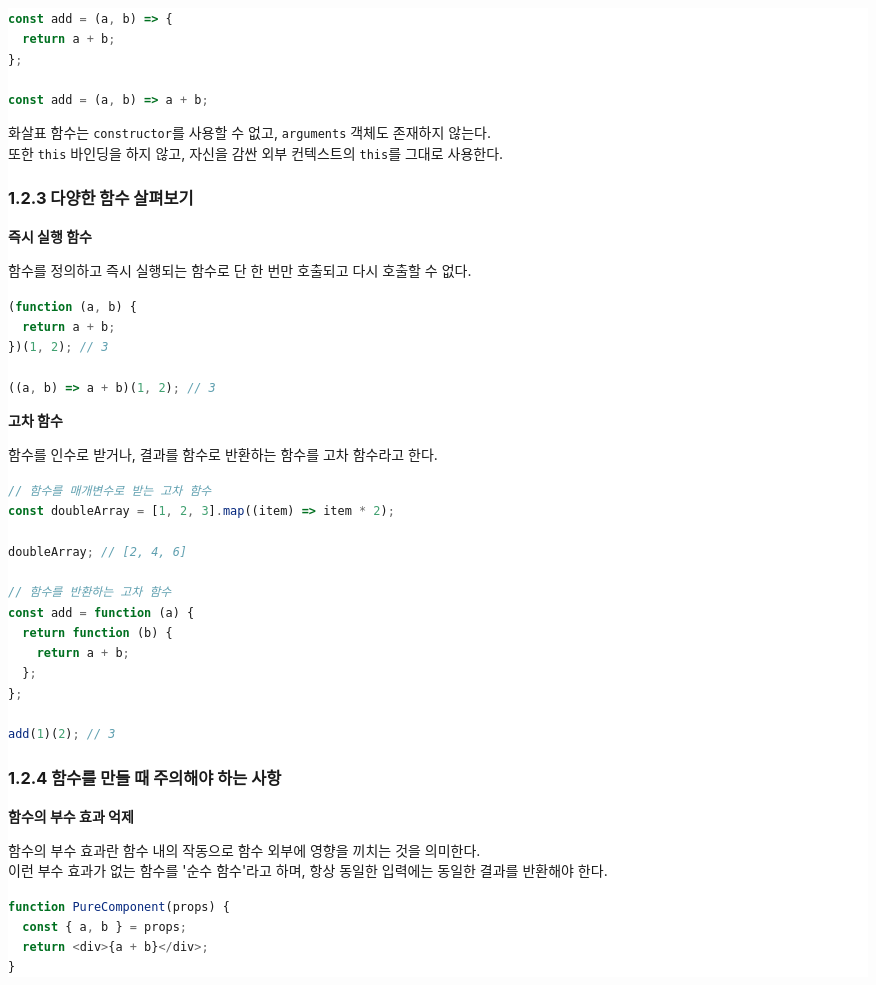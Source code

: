 ```javascript
const add = (a, b) => {
  return a + b;
};

const add = (a, b) => a + b;
```

화살표 함수는 `constructor`를 사용할 수 없고, `arguments` 객체도 존재하지 않는다.  
또한 `this` 바인딩을 하지 않고, 자신을 감싼 외부 컨텍스트의 `this`를 그대로 사용한다.

### 1.2.3 다양한 함수 살펴보기

**즉시 실행 함수**

함수를 정의하고 즉시 실행되는 함수로 단 한 번만 호출되고 다시 호출할 수 없다.

```javascript
(function (a, b) {
  return a + b;
})(1, 2); // 3

((a, b) => a + b)(1, 2); // 3
```

**고차 함수**

함수를 인수로 받거나, 결과를 함수로 반환하는 함수를 고차 함수라고 한다.

```javascript
// 함수를 매개변수로 받는 고차 함수
const doubleArray = [1, 2, 3].map((item) => item * 2);

doubleArray; // [2, 4, 6]

// 함수를 반환하는 고차 함수
const add = function (a) {
  return function (b) {
    return a + b;
  };
};

add(1)(2); // 3
```

### 1.2.4 함수를 만들 때 주의해야 하는 사항

**함수의 부수 효과 억제**

함수의 부수 효과란 함수 내의 작동으로 함수 외부에 영향을 끼치는 것을 의미한다.  
이런 부수 효과가 없는 함수를 '순수 함수'라고 하며, 항상 동일한 입력에는 동일한 결과를 반환해야 한다.

```javascript
function PureComponent(props) {
  const { a, b } = props;
  return <div>{a + b}</div>;
}
```


  [key: string]: string;